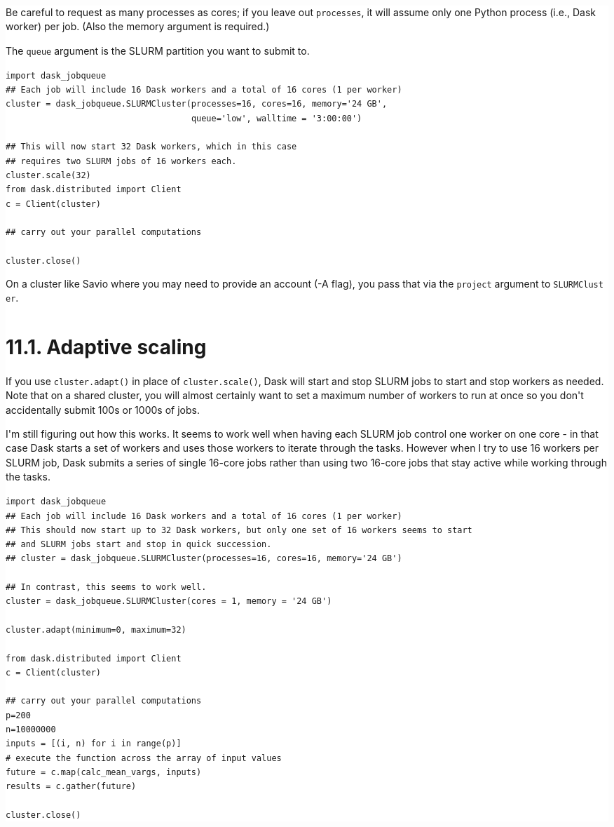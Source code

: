 Be careful to request as many processes as cores; if you leave out `processes`, it will
assume only one Python process (i.e., Dask worker) per job. (Also the memory argument
is required.)

The `queue` argument is the SLURM partition you want to submit to.

```
import dask_jobqueue
## Each job will include 16 Dask workers and a total of 16 cores (1 per worker)
cluster = dask_jobqueue.SLURMCluster(processes=16, cores=16, memory='24 GB',
                                     queue='low', walltime = '3:00:00')

## This will now start 32 Dask workers, which in this case
## requires two SLURM jobs of 16 workers each.
cluster.scale(32)  
from dask.distributed import Client
c = Client(cluster)

## carry out your parallel computations

cluster.close()
```

On a cluster like Savio where you may need to provide an account (-A flag), you pass
that via the `project` argument to `SLURMCluster`.

# 11.1. Adaptive scaling

If you use `cluster.adapt()` in place of `cluster.scale()`, Dask will start and stop SLURM jobs to start and stop workers as needed.  Note that on a shared cluster, you will almost certainly want to set a maximum number of workers to run at once so you don't accidentally submit 100s or 1000s of jobs.

I'm still figuring out how this works. It seems to work well when having each SLURM job control one worker on one core - in that case Dask starts a set of workers and uses those workers to iterate through the tasks. However when I try to use 16 workers per SLURM job, Dask submits a series of single 16-core jobs rather than using two 16-core jobs that stay active while working through the tasks.

```
import dask_jobqueue
## Each job will include 16 Dask workers and a total of 16 cores (1 per worker)
## This should now start up to 32 Dask workers, but only one set of 16 workers seems to start
## and SLURM jobs start and stop in quick succession.
## cluster = dask_jobqueue.SLURMCluster(processes=16, cores=16, memory='24 GB')  

## In contrast, this seems to work well.
cluster = dask_jobqueue.SLURMCluster(cores = 1, memory = '24 GB')

cluster.adapt(minimum=0, maximum=32)

from dask.distributed import Client
c = Client(cluster)

## carry out your parallel computations
p=200
n=10000000
inputs = [(i, n) for i in range(p)]
# execute the function across the array of input values
future = c.map(calc_mean_vargs, inputs)
results = c.gather(future)

cluster.close()
```

